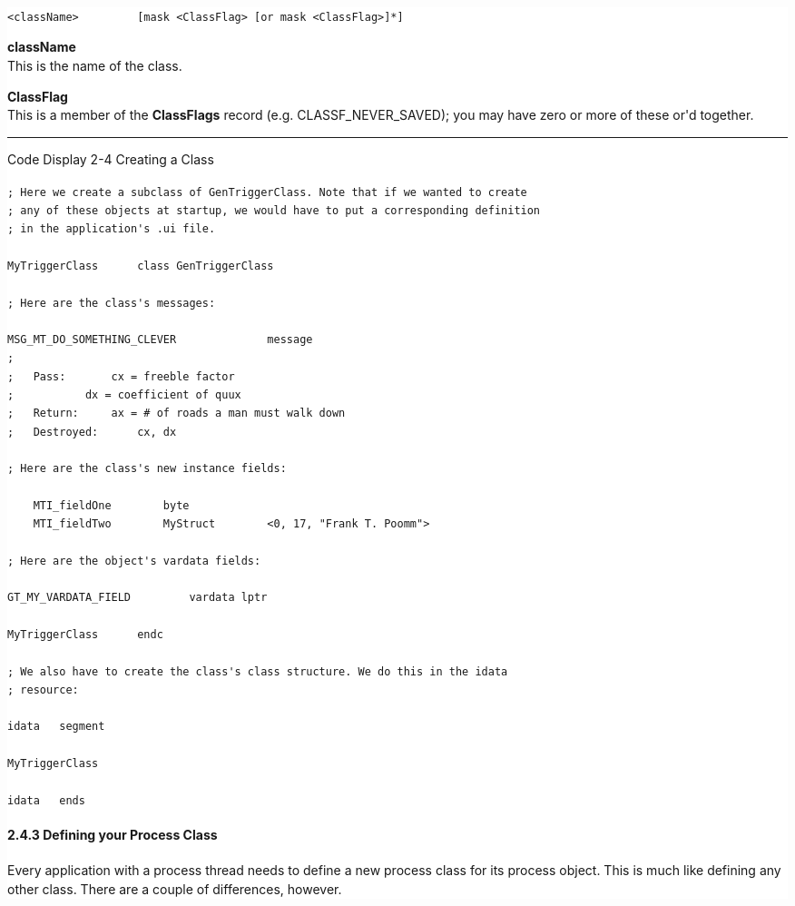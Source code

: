 ~~~
<className>			[mask <ClassFlag> [or mask <ClassFlag>]*]
~~~

**className**  
This is the name of the class.

**ClassFlag**  
This is a member of the **ClassFlags** record (e.g. CLASSF_NEVER_SAVED); you may 
have zero or more of these or'd together.

---
Code Display 2-4 Creating a Class
~~~
; Here we create a subclass of GenTriggerClass. Note that if we wanted to create 
; any of these objects at startup, we would have to put a corresponding definition 
; in the application's .ui file.

MyTriggerClass 		class GenTriggerClass

; Here are the class's messages:

MSG_MT_DO_SOMETHING_CLEVER				message
;
;	Pass:		cx = freeble factor
;			dx = coefficient of quux
;	Return:		ax = # of roads a man must walk down
;	Destroyed:		cx, dx

; Here are the class's new instance fields:

	MTI_fieldOne		byte
	MTI_fieldTwo		MyStruct		<0, 17, "Frank T. Poomm">

; Here are the object's vardata fields:

GT_MY_VARDATA_FIELD			vardata	lptr

MyTriggerClass		endc

; We also have to create the class's class structure. We do this in the idata 
; resource:

idata	segment

MyTriggerClass

idata	ends
~~~

#### 2.4.3 Defining your Process Class

Every application with a process thread needs to define a new process class 
for its process object. This is much like defining any other class. There are a 
couple of differences, however.
